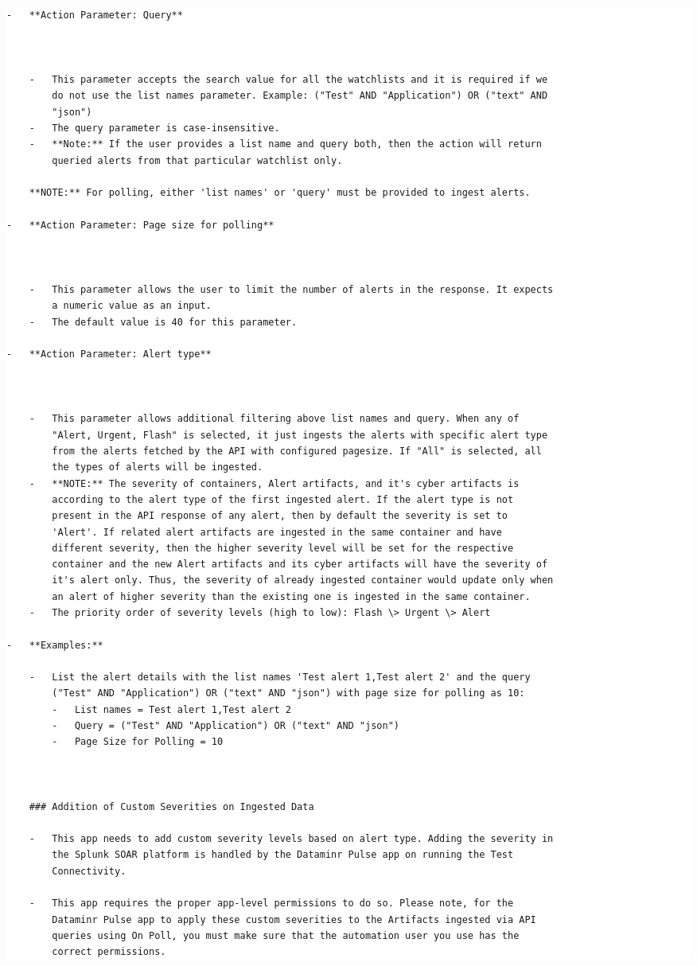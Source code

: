     -   **Action Parameter: Query**

          

        -   This parameter accepts the search value for all the watchlists and it is required if we
            do not use the list names parameter. Example: ("Test" AND "Application") OR ("text" AND
            "json")
        -   The query parameter is case-insensitive.
        -   **Note:** If the user provides a list name and query both, then the action will return
            queried alerts from that particular watchlist only.

        **NOTE:** For polling, either 'list names' or 'query' must be provided to ingest alerts.

    -   **Action Parameter: Page size for polling**

          

        -   This parameter allows the user to limit the number of alerts in the response. It expects
            a numeric value as an input.
        -   The default value is 40 for this parameter.

    -   **Action Parameter: Alert type**

          

        -   This parameter allows additional filtering above list names and query. When any of
            "Alert, Urgent, Flash" is selected, it just ingests the alerts with specific alert type
            from the alerts fetched by the API with configured pagesize. If "All" is selected, all
            the types of alerts will be ingested.
        -   **NOTE:** The severity of containers, Alert artifacts, and it's cyber artifacts is
            according to the alert type of the first ingested alert. If the alert type is not
            present in the API response of any alert, then by default the severity is set to
            'Alert'. If related alert artifacts are ingested in the same container and have
            different severity, then the higher severity level will be set for the respective
            container and the new Alert artifacts and its cyber artifacts will have the severity of
            it's alert only. Thus, the severity of already ingested container would update only when
            an alert of higher severity than the existing one is ingested in the same container.
        -   The priority order of severity levels (high to low): Flash \> Urgent \> Alert

    -   **Examples:**

        -   List the alert details with the list names 'Test alert 1,Test alert 2' and the query
            ("Test" AND "Application") OR ("text" AND "json") with page size for polling as 10:
            -   List names = Test alert 1,Test alert 2
            -   Query = ("Test" AND "Application") OR ("text" AND "json")
            -   Page Size for Polling = 10

          

        ### Addition of Custom Severities on Ingested Data

        -   This app needs to add custom severity levels based on alert type. Adding the severity in
            the Splunk SOAR platform is handled by the Dataminr Pulse app on running the Test
            Connectivity.

        -   This app requires the proper app-level permissions to do so. Please note, for the
            Dataminr Pulse app to apply these custom severities to the Artifacts ingested via API
            queries using On Poll, you must make sure that the automation user you use has the
            correct permissions.
